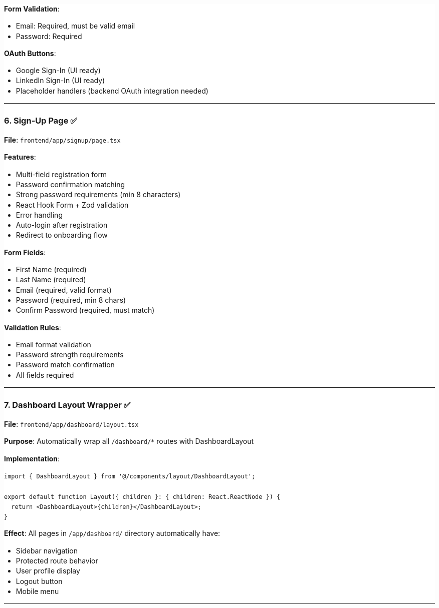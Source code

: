 **Form Validation**:
- Email: Required, must be valid email
- Password: Required

**OAuth Buttons**:
- Google Sign-In (UI ready)
- LinkedIn Sign-In (UI ready)
- Placeholder handlers (backend OAuth integration needed)

---

### 6. Sign-Up Page ✅

**File**: `frontend/app/signup/page.tsx`

**Features**:
- Multi-field registration form
- Password confirmation matching
- Strong password requirements (min 8 characters)
- React Hook Form + Zod validation
- Error handling
- Auto-login after registration
- Redirect to onboarding flow

**Form Fields**:
- First Name (required)
- Last Name (required)
- Email (required, valid format)
- Password (required, min 8 chars)
- Confirm Password (required, must match)

**Validation Rules**:
- Email format validation
- Password strength requirements
- Password match confirmation
- All fields required

---

### 7. Dashboard Layout Wrapper ✅

**File**: `frontend/app/dashboard/layout.tsx`

**Purpose**: Automatically wrap all `/dashboard/*` routes with DashboardLayout

**Implementation**:
```tsx
import { DashboardLayout } from '@/components/layout/DashboardLayout';

export default function Layout({ children }: { children: React.ReactNode }) {
  return <DashboardLayout>{children}</DashboardLayout>;
}
```

**Effect**: All pages in `/app/dashboard/` directory automatically have:
- Sidebar navigation
- Protected route behavior
- User profile display
- Logout button
- Mobile menu

---
